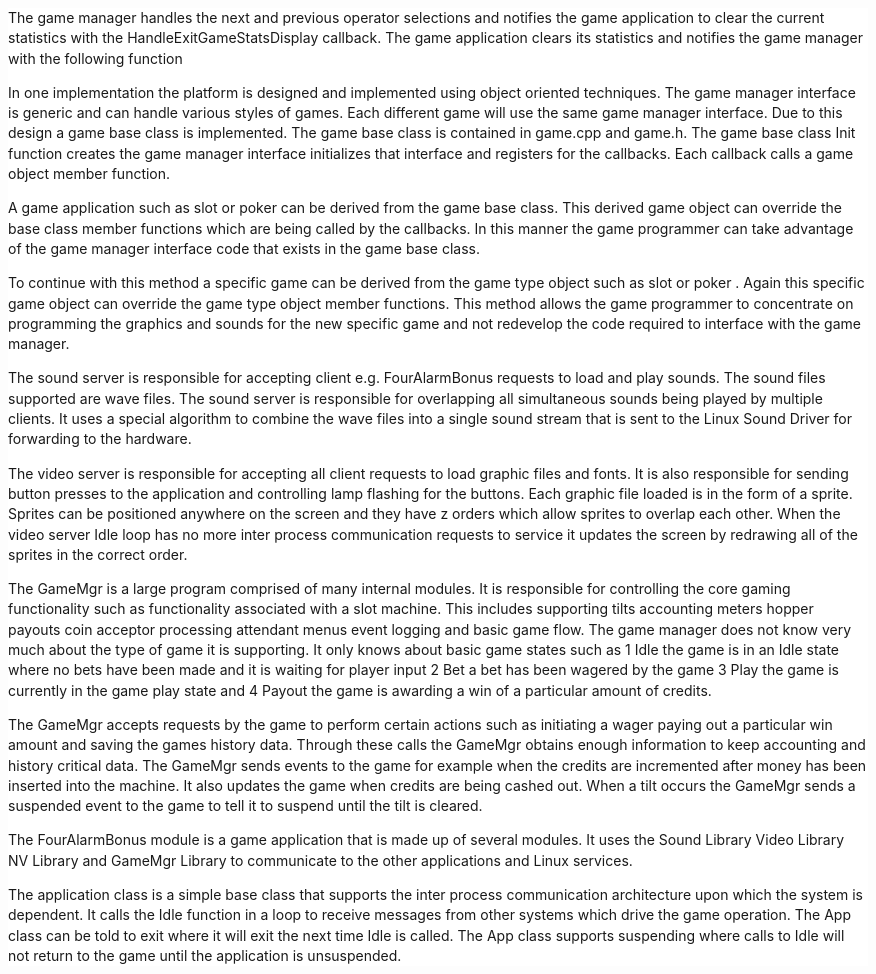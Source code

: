 The game manager handles the next and previous operator selections and notifies the game application to clear the current statistics with the HandleExitGameStatsDisplay callback. The game application clears its statistics and notifies the game manager with the following function 

In one implementation the platform is designed and implemented using object oriented techniques. The game manager interface is generic and can handle various styles of games. Each different game will use the same game manager interface. Due to this design a game base class is implemented. The game base class is contained in game.cpp and game.h. The game base class Init function creates the game manager interface initializes that interface and registers for the callbacks. Each callback calls a game object member function.

A game application such as slot or poker can be derived from the game base class. This derived game object can override the base class member functions which are being called by the callbacks. In this manner the game programmer can take advantage of the game manager interface code that exists in the game base class.

To continue with this method a specific game can be derived from the game type object such as slot or poker . Again this specific game object can override the game type object member functions. This method allows the game programmer to concentrate on programming the graphics and sounds for the new specific game and not redevelop the code required to interface with the game manager.

The sound server is responsible for accepting client e.g. FourAlarmBonus requests to load and play sounds. The sound files supported are wave files. The sound server is responsible for overlapping all simultaneous sounds being played by multiple clients. It uses a special algorithm to combine the wave files into a single sound stream that is sent to the Linux Sound Driver for forwarding to the hardware.

The video server is responsible for accepting all client requests to load graphic files and fonts. It is also responsible for sending button presses to the application and controlling lamp flashing for the buttons. Each graphic file loaded is in the form of a sprite. Sprites can be positioned anywhere on the screen and they have z orders which allow sprites to overlap each other. When the video server Idle loop has no more inter process communication requests to service it updates the screen by redrawing all of the sprites in the correct order.

The GameMgr is a large program comprised of many internal modules. It is responsible for controlling the core gaming functionality such as functionality associated with a slot machine. This includes supporting tilts accounting meters hopper payouts coin acceptor processing attendant menus event logging and basic game flow. The game manager does not know very much about the type of game it is supporting. It only knows about basic game states such as 1 Idle the game is in an Idle state where no bets have been made and it is waiting for player input 2 Bet a bet has been wagered by the game 3 Play the game is currently in the game play state and 4 Payout the game is awarding a win of a particular amount of credits.

The GameMgr accepts requests by the game to perform certain actions such as initiating a wager paying out a particular win amount and saving the games history data. Through these calls the GameMgr obtains enough information to keep accounting and history critical data. The GameMgr sends events to the game for example when the credits are incremented after money has been inserted into the machine. It also updates the game when credits are being cashed out. When a tilt occurs the GameMgr sends a suspended event to the game to tell it to suspend until the tilt is cleared.

The FourAlarmBonus module is a game application that is made up of several modules. It uses the Sound Library Video Library NV Library and GameMgr Library to communicate to the other applications and Linux services.

The application class is a simple base class that supports the inter process communication architecture upon which the system is dependent. It calls the Idle function in a loop to receive messages from other systems which drive the game operation. The App class can be told to exit where it will exit the next time Idle is called. The App class supports suspending where calls to Idle will not return to the game until the application is unsuspended.
